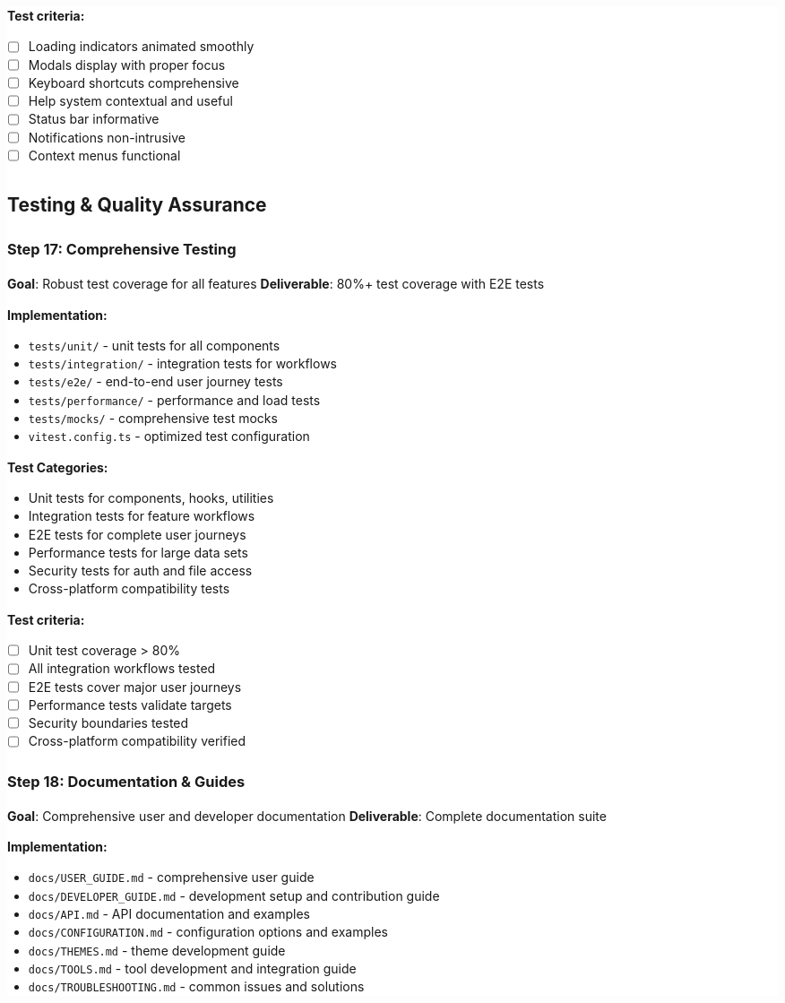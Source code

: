 **Test criteria:**
- [ ] Loading indicators animated smoothly
- [ ] Modals display with proper focus
- [ ] Keyboard shortcuts comprehensive
- [ ] Help system contextual and useful
- [ ] Status bar informative
- [ ] Notifications non-intrusive
- [ ] Context menus functional

## Testing & Quality Assurance

### Step 17: Comprehensive Testing
**Goal**: Robust test coverage for all features
**Deliverable**: 80%+ test coverage with E2E tests

**Implementation:**
- `tests/unit/` - unit tests for all components
- `tests/integration/` - integration tests for workflows
- `tests/e2e/` - end-to-end user journey tests
- `tests/performance/` - performance and load tests
- `tests/mocks/` - comprehensive test mocks
- `vitest.config.ts` - optimized test configuration

**Test Categories:**
- Unit tests for components, hooks, utilities
- Integration tests for feature workflows
- E2E tests for complete user journeys
- Performance tests for large data sets
- Security tests for auth and file access
- Cross-platform compatibility tests

**Test criteria:**
- [ ] Unit test coverage > 80%
- [ ] All integration workflows tested
- [ ] E2E tests cover major user journeys
- [ ] Performance tests validate targets
- [ ] Security boundaries tested
- [ ] Cross-platform compatibility verified

### Step 18: Documentation & Guides
**Goal**: Comprehensive user and developer documentation
**Deliverable**: Complete documentation suite

**Implementation:**
- `docs/USER_GUIDE.md` - comprehensive user guide
- `docs/DEVELOPER_GUIDE.md` - development setup and contribution guide
- `docs/API.md` - API documentation and examples
- `docs/CONFIGURATION.md` - configuration options and examples
- `docs/THEMES.md` - theme development guide
- `docs/TOOLS.md` - tool development and integration guide
- `docs/TROUBLESHOOTING.md` - common issues and solutions

